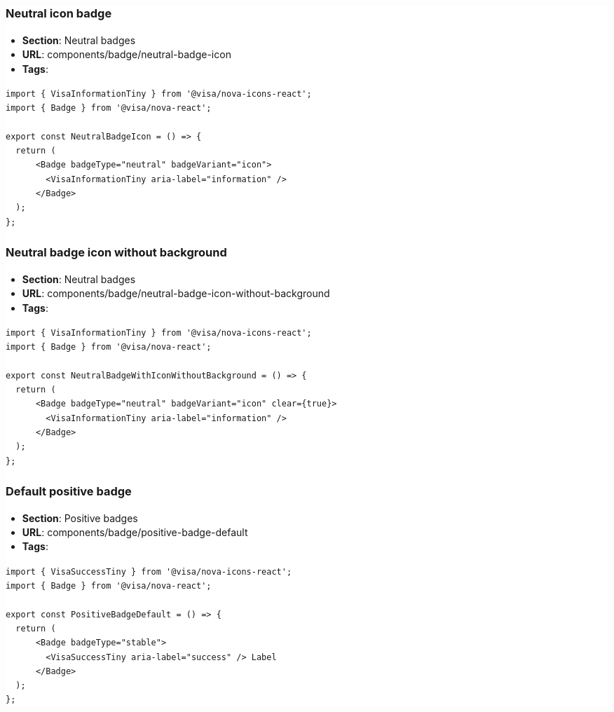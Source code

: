 ### Neutral icon badge
- **Section**: Neutral badges
- **URL**: components/badge/neutral-badge-icon
- **Tags**: 
```tsx
import { VisaInformationTiny } from '@visa/nova-icons-react';
import { Badge } from '@visa/nova-react';

export const NeutralBadgeIcon = () => {
  return (
      <Badge badgeType="neutral" badgeVariant="icon">
        <VisaInformationTiny aria-label="information" /> 
      </Badge>
  );
};

```

### Neutral badge icon without background
- **Section**: Neutral badges
- **URL**: components/badge/neutral-badge-icon-without-background
- **Tags**: 
```tsx
import { VisaInformationTiny } from '@visa/nova-icons-react';
import { Badge } from '@visa/nova-react';

export const NeutralBadgeWithIconWithoutBackground = () => {
  return (
      <Badge badgeType="neutral" badgeVariant="icon" clear={true}>
        <VisaInformationTiny aria-label="information" /> 
      </Badge>
  );
};
```

### Default positive badge
- **Section**: Positive badges
- **URL**: components/badge/positive-badge-default
- **Tags**: 
```tsx
import { VisaSuccessTiny } from '@visa/nova-icons-react';
import { Badge } from '@visa/nova-react';

export const PositiveBadgeDefault = () => {
  return (
      <Badge badgeType="stable">
        <VisaSuccessTiny aria-label="success" /> Label
      </Badge>
  );
};

```
